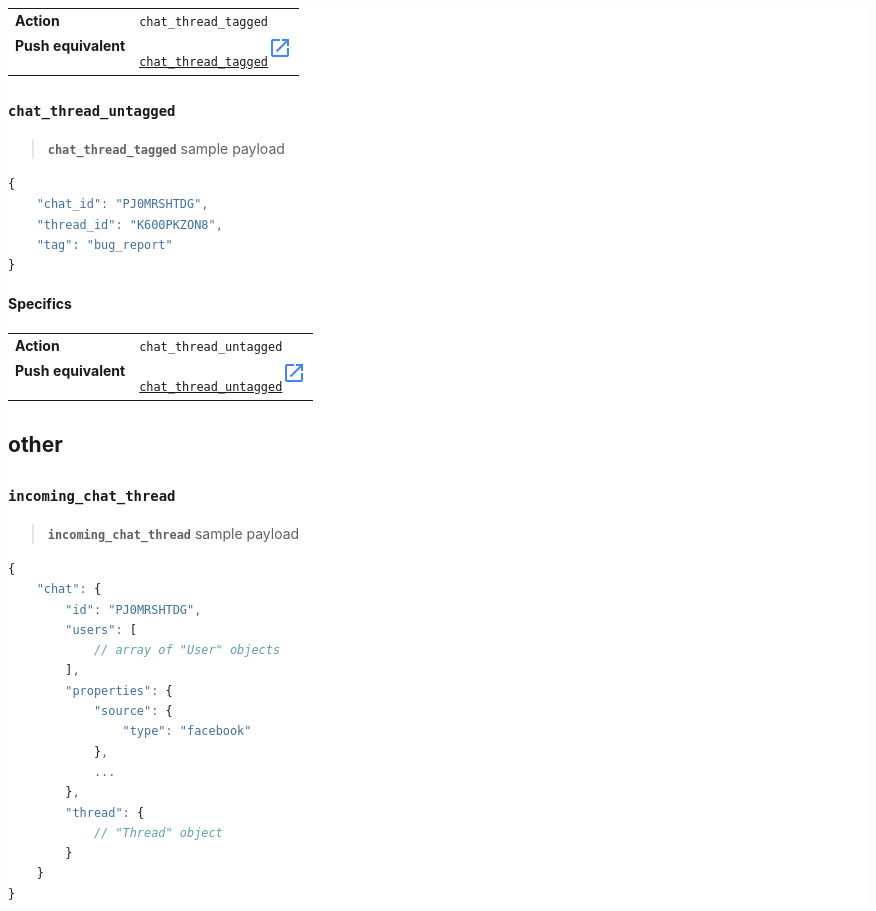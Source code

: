 |  |  |
|-------|--------|
| **Action**   | `chat_thread_tagged`  |
| **Push equivalent**| [`chat_thread_tagged`](../agent-chat-rtm-api/#chat-thread-tagged)<sup>[![LiveChat Link](link.svg)](../agent-chat-rtm-api/#chat-thread-tagged)</sup> |


### `chat_thread_untagged`

> **`chat_thread_tagged`** sample payload

```js
{
	"chat_id": "PJ0MRSHTDG",
	"thread_id": "K600PKZON8",
	"tag": "bug_report"
}
```

#### Specifics

|  |  |
|-------|--------|
| **Action**   | `chat_thread_untagged`  |
| **Push equivalent**| [`chat_thread_untagged`](../agent-chat-rtm-api/#chat-thread-tagged)<sup>[![LiveChat Link](link.svg)](../agent-chat-rtm-api/#chat-thread-tagged)</sup> |


## other

### `incoming_chat_thread`

> **`incoming_chat_thread`** sample payload

```js
{
	"chat": {
		"id": "PJ0MRSHTDG",
		"users": [
			// array of "User" objects
		],
		"properties": {
			"source": {
				"type": "facebook"
			},
			...
		},
		"thread": {
			// "Thread" object
		}
	}
}
```
